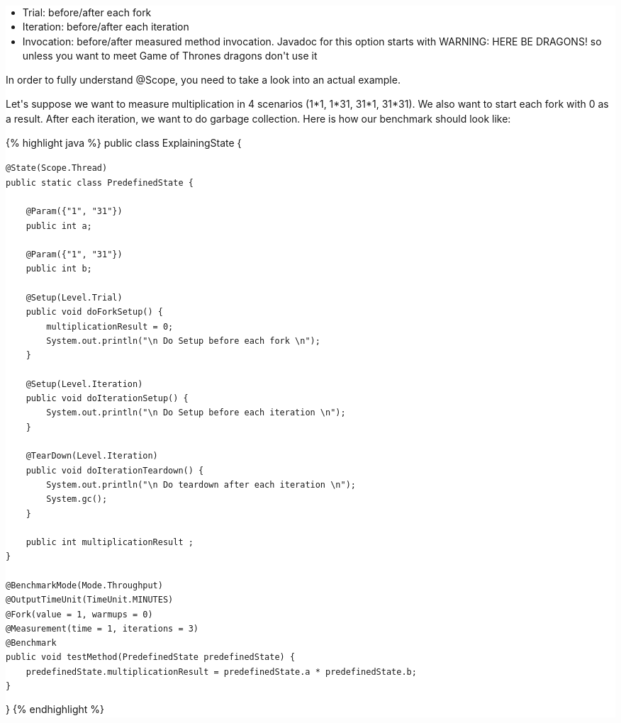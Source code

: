 - Trial: before/after each fork
- Iteration: before/after each iteration
- Invocation: before/after measured method invocation. Javadoc for this option starts with WARNING: HERE BE DRAGONS! so
  unless you want to meet Game of Thrones dragons don't use it

In order to fully understand @Scope, you need to take a look into an actual example.

Let's suppose we want to measure multiplication in 4 scenarios (1\*1, 1\*31, 31\*1, 31\*31). We also want to start each
fork with 0 as a result. After each iteration, we want to do garbage collection. Here is how our benchmark should look
like:

{% highlight java %}
public class ExplainingState {

    @State(Scope.Thread)
    public static class PredefinedState {

        @Param({"1", "31"})
        public int a;

        @Param({"1", "31"})
        public int b;

        @Setup(Level.Trial)
        public void doForkSetup() {
            multiplicationResult = 0;
            System.out.println("\n Do Setup before each fork \n");
        }

        @Setup(Level.Iteration)
        public void doIterationSetup() {
            System.out.println("\n Do Setup before each iteration \n");
        }

        @TearDown(Level.Iteration)
        public void doIterationTeardown() {
            System.out.println("\n Do teardown after each iteration \n");
            System.gc();
        }

        public int multiplicationResult ;
    }

    @BenchmarkMode(Mode.Throughput)
    @OutputTimeUnit(TimeUnit.MINUTES)
    @Fork(value = 1, warmups = 0)
    @Measurement(time = 1, iterations = 3)
    @Benchmark
    public void testMethod(PredefinedState predefinedState) {
        predefinedState.multiplicationResult = predefinedState.a * predefinedState.b;
    }
}
{% endhighlight %}
